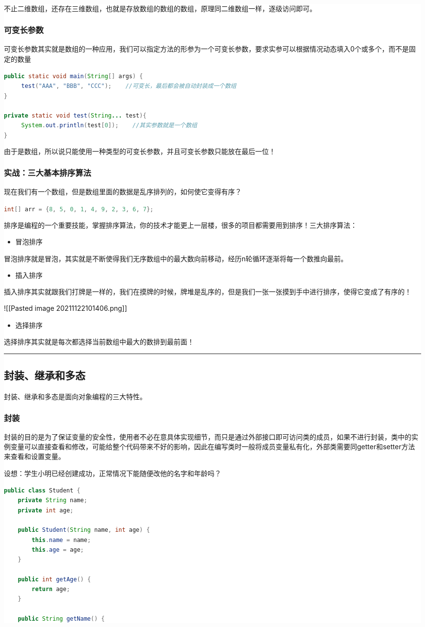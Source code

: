 不止二维数组，还存在三维数组，也就是存放数组的数组的数组，原理同二维数组一样，逐级访问即可。

### 可变长参数

可变长参数其实就是数组的一种应用，我们可以指定方法的形参为一个可变长参数，要求实参可以根据情况动态填入0个或多个，而不是固定的数量

```java
public static void main(String[] args) {
     test("AAA", "BBB", "CCC");    //可变长，最后都会被自动封装成一个数组
}
    
private static void test(String... test){
     System.out.println(test[0]);    //其实参数就是一个数组
}
```

由于是数组，所以说只能使用一种类型的可变长参数，并且可变长参数只能放在最后一位！

### 实战：三大基本排序算法

现在我们有一个数组，但是数组里面的数据是乱序排列的，如何使它变得有序？

```java
int[] arr = {8, 5, 0, 1, 4, 9, 2, 3, 6, 7};
```

排序是编程的一个重要技能，掌握排序算法，你的技术才能更上一层楼，很多的项目都需要用到排序！三大排序算法：

* 冒泡排序

冒泡排序就是冒泡，其实就是不断使得我们无序数组中的最大数向前移动，经历n轮循环逐渐将每一个数推向最前。

* 插入排序

插入排序其实就跟我们打牌是一样的，我们在摸牌的时候，牌堆是乱序的，但是我们一张一张摸到手中进行排序，使得它变成了有序的！

![[Pasted image 20211122101406.png]]

* 选择排序

选择排序其实就是每次都选择当前数组中最大的数排到最前面！

***

## 封装、继承和多态

封装、继承和多态是面向对象编程的三大特性。

### 封装

封装的目的是为了保证变量的安全性，使用者不必在意具体实现细节，而只是通过外部接口即可访问类的成员，如果不进行封装，类中的实例变量可以直接查看和修改，可能给整个代码带来不好的影响，因此在编写类时一般将成员变量私有化，外部类需要同getter和setter方法来查看和设置变量。

设想：学生小明已经创建成功，正常情况下能随便改他的名字和年龄吗？

```java
public class Student {
    private String name;
    private int age;
  
    public Student(String name, int age) {
        this.name = name;
        this.age = age;
    }

    public int getAge() {
        return age;
    }

    public String getName() {
```